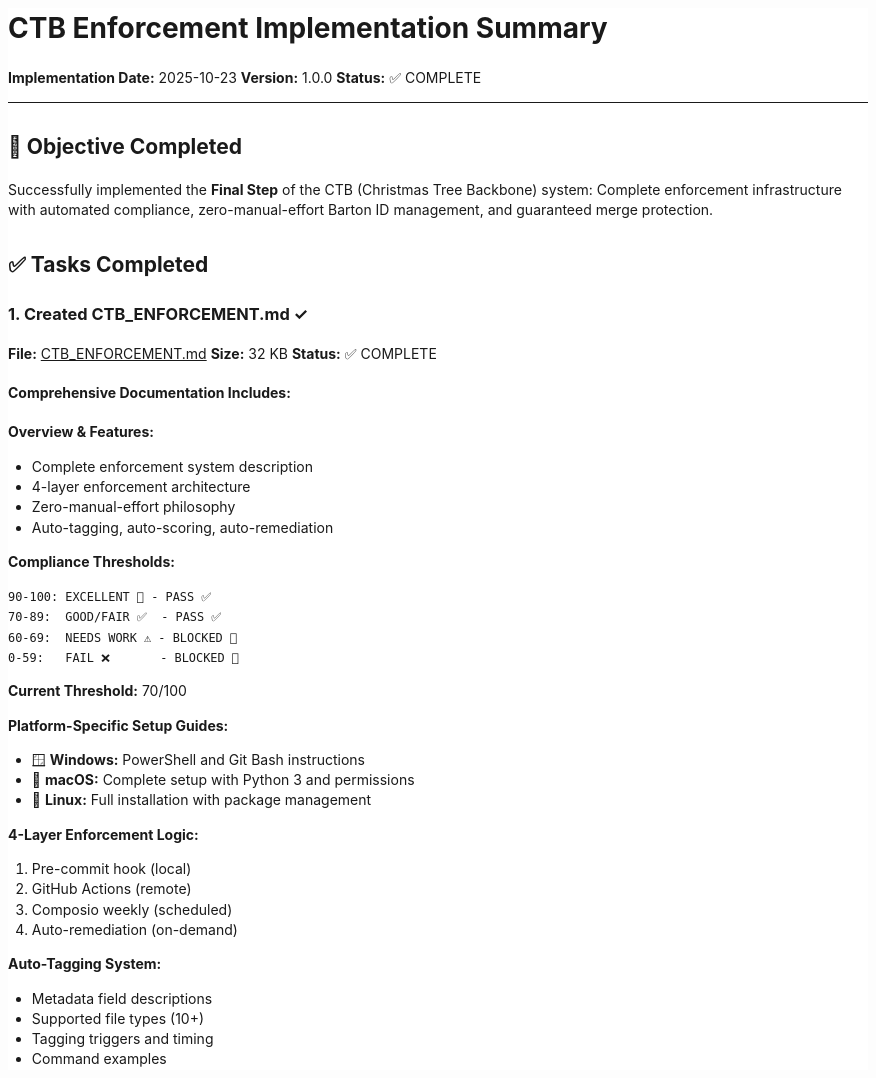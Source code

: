 # CTB Enforcement Implementation Summary

**Implementation Date:** 2025-10-23
**Version:** 1.0.0
**Status:** ✅ COMPLETE

---

## 🎯 Objective Completed

Successfully implemented the **Final Step** of the CTB (Christmas Tree Backbone) system: Complete enforcement infrastructure with automated compliance, zero-manual-effort Barton ID management, and guaranteed merge protection.

## ✅ Tasks Completed

### 1. Created CTB_ENFORCEMENT.md ✓

**File:** [CTB_ENFORCEMENT.md](CTB_ENFORCEMENT.md)
**Size:** 32 KB
**Status:** ✅ COMPLETE

#### Comprehensive Documentation Includes:

**Overview & Features:**
- Complete enforcement system description
- 4-layer enforcement architecture
- Zero-manual-effort philosophy
- Auto-tagging, auto-scoring, auto-remediation

**Compliance Thresholds:**
```
90-100: EXCELLENT 🌟 - PASS ✅
70-89:  GOOD/FAIR ✅  - PASS ✅
60-69:  NEEDS WORK ⚠️ - BLOCKED 🚫
0-59:   FAIL ❌       - BLOCKED 🚫
```
**Current Threshold:** 70/100

**Platform-Specific Setup Guides:**
- 🪟 **Windows:** PowerShell and Git Bash instructions
- 🍎 **macOS:** Complete setup with Python 3 and permissions
- 🐧 **Linux:** Full installation with package management

**4-Layer Enforcement Logic:**
1. Pre-commit hook (local)
2. GitHub Actions (remote)
3. Composio weekly (scheduled)
4. Auto-remediation (on-demand)

**Auto-Tagging System:**
- Metadata field descriptions
- Supported file types (10+)
- Tagging triggers and timing
- Command examples
